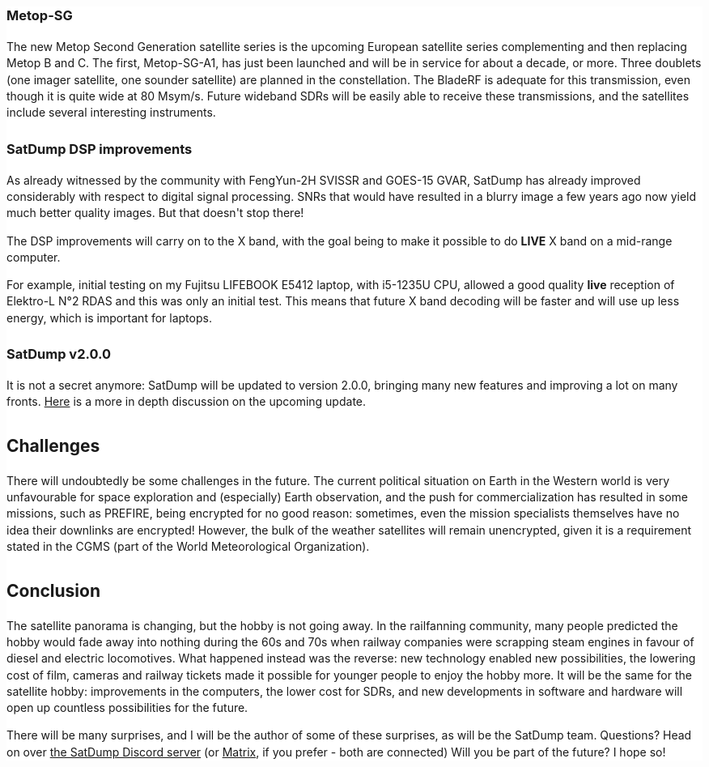 ### Metop-SG

The new Metop Second Generation satellite series is the upcoming European satellite series complementing and then replacing Metop B and C. The first, Metop-SG-A1, has just been launched and will be in service for about a decade, or more. Three doublets (one imager satellite, one sounder satellite) are planned in the constellation.
The BladeRF is adequate for this transmission, even though it is quite wide at 80 Msym/s. Future wideband SDRs will be easily able to receive these transmissions, and the satellites include several interesting instruments.

### SatDump DSP improvements

As already witnessed by the community with FengYun-2H SVISSR and GOES-15 GVAR, SatDump has already improved considerably with respect to digital signal processing. SNRs that would have resulted in a blurry image a few years ago now yield much better quality images. But that doesn't stop there!

The DSP improvements will carry on to the X band, with the goal being to make it possible to do **LIVE** X band on a mid-range computer.

For example, initial testing on my Fujitsu LIFEBOOK E5412 laptop, with i5-1235U CPU, allowed a good quality **live** reception of Elektro-L N°2 RDAS and this was only an initial test. This means that future X band decoding will be faster and will use up less energy, which is important for laptops.

### SatDump v2.0.0

It is not a secret anymore: SatDump will be updated to version 2.0.0, bringing many new features and improving a lot on many fronts. [Here](https://www.satdump.org/posts/towards-2.0.0/) is a more in depth discussion on the upcoming update.

## Challenges

There will undoubtedly be some challenges in the future. The current political situation on Earth in the Western world is very unfavourable for space exploration and (especially) Earth observation, and the push for commercialization has resulted in some missions, such as PREFIRE, being encrypted for no good reason: sometimes, even the mission specialists themselves have no idea their downlinks are encrypted! However, the bulk of the weather satellites will remain unencrypted, given it is a requirement stated in the CGMS (part of the World Meteorological Organization).

## Conclusion

The satellite panorama is changing, but the hobby is not going away. 
In the railfanning community, many people predicted the hobby would fade away into nothing during the 60s and 70s when railway companies were scrapping steam engines in favour of diesel and electric locomotives. What happened instead was the reverse: new technology enabled new possibilities, the lowering cost of film, cameras and railway tickets made it possible for younger people to enjoy the hobby more. It will be the same for the satellite hobby: improvements in the computers, the lower cost for SDRs, and new developments in software and hardware will open up countless possibilities for the future. 

There will be many surprises, and I will be the author of some of these surprises, as will be the SatDump team. Questions? Head on over [the SatDump Discord server](https://discord.gg/ctt3M8pRYG) (or [Matrix](https://github.com/SatDump/SatDump), if you prefer - both are connected)
Will you be part of the future? I hope so!
